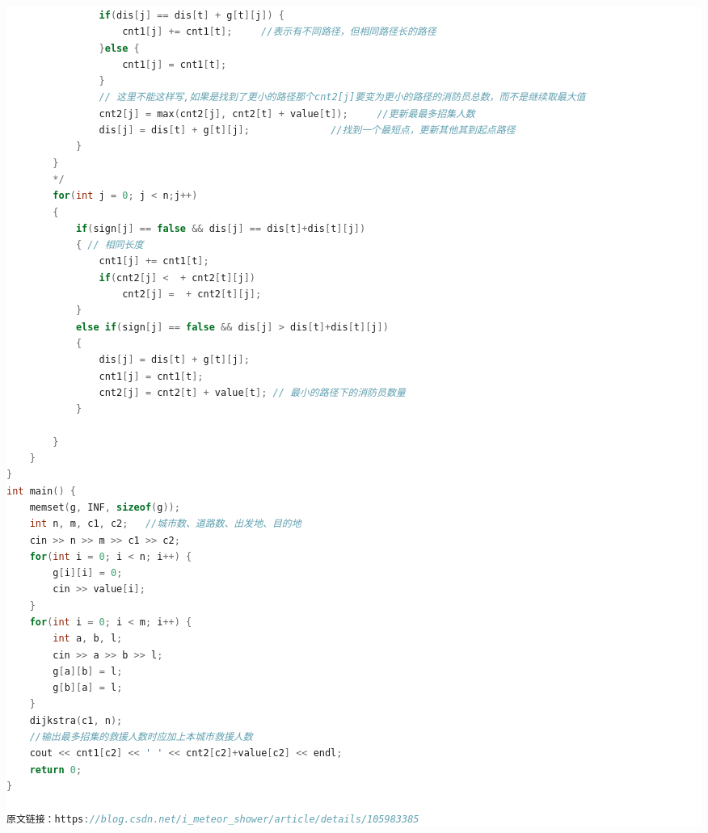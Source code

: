 ```c++
                if(dis[j] == dis[t] + g[t][j]) {
                    cnt1[j] += cnt1[t];     //表示有不同路径，但相同路径长的路径
                }else {
                    cnt1[j] = cnt1[t];
                }
                // 这里不能这样写,如果是找到了更小的路径那个cnt2[j]要变为更小的路径的消防员总数，而不是继续取最大值
                cnt2[j] = max(cnt2[j], cnt2[t] + value[t]);     //更新最最多招集人数
                dis[j] = dis[t] + g[t][j];              //找到一个最短点，更新其他其到起点路径
            }
        }
        */
        for(int j = 0; j < n;j++)
        {
            if(sign[j] == false && dis[j] == dis[t]+dis[t][j])
            { // 相同长度
                cnt1[j] += cnt1[t];
                if(cnt2[j] <  + cnt2[t][j])
                    cnt2[j] =  + cnt2[t][j];
            }
            else if(sign[j] == false && dis[j] > dis[t]+dis[t][j])
            {
                dis[j] = dis[t] + g[t][j];
                cnt1[j] = cnt1[t];
                cnt2[j] = cnt2[t] + value[t]; // 最小的路径下的消防员数量
            }
            
        }
    }
}
int main() {
    memset(g, INF, sizeof(g));
    int n, m, c1, c2;   //城市数、道路数、出发地、目的地
    cin >> n >> m >> c1 >> c2;
    for(int i = 0; i < n; i++) {
        g[i][i] = 0;
        cin >> value[i];
    }
    for(int i = 0; i < m; i++) {
        int a, b, l;
        cin >> a >> b >> l;
        g[a][b] = l;
        g[b][a] = l;
    }
    dijkstra(c1, n);
    //输出最多招集的救援人数时应加上本城市救援人数
    cout << cnt1[c2] << ' ' << cnt2[c2]+value[c2] << endl;
    return 0;
}

原文链接：https://blog.csdn.net/i_meteor_shower/article/details/105983385
```
